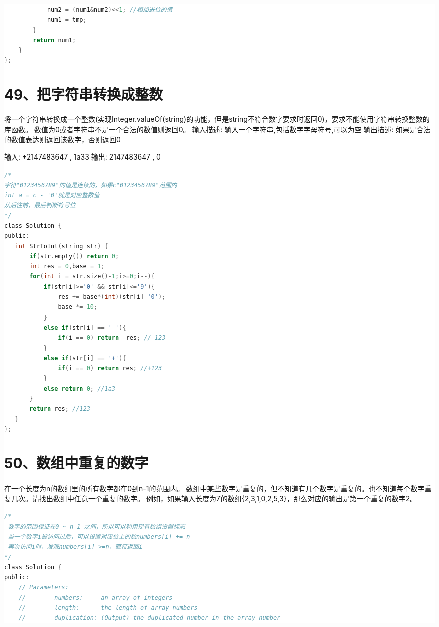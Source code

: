 ```c
            num2 = (num1&num2)<<1; //相加进位的值
            num1 = tmp;
        }
        return num1;
    }
};
```
# 49、把字符串转换成整数
将一个字符串转换成一个整数(实现Integer.valueOf(string)的功能，但是string不符合数字要求时返回0)，要求不能使用字符串转换整数的库函数。 数值为0或者字符串不是一个合法的数值则返回0。
输入描述:
输入一个字符串,包括数字字母符号,可以为空
输出描述:
如果是合法的数值表达则返回该数字，否则返回0

输入: +2147483647  ,  1a33
输出: 2147483647  ,  0
 ```c
/*
 字符"0123456789"的值是连续的，如果c"0123456789"范围内
 int a = c - '0'就是对应整数值
 从后往前，最后判断符号位
*/
class Solution {
public:
    int StrToInt(string str) {
        if(str.empty()) return 0;
        int res = 0,base = 1;
        for(int i = str.size()-1;i>=0;i--){
            if(str[i]>='0' && str[i]<='9'){
                res += base*(int)(str[i]-'0');
                base *= 10;
            }
            else if(str[i] == '-'){
                if(i == 0) return -res; //-123
            }
            else if(str[i] == '+'){
                if(i == 0) return res; //+123
            }
            else return 0; //1a3
        }
        return res; //123
    }
};
```
# 50、数组中重复的数字
在一个长度为n的数组里的所有数字都在0到n-1的范围内。 数组中某些数字是重复的，但不知道有几个数字是重复的。也不知道每个数字重复几次。请找出数组中任意一个重复的数字。 例如，如果输入长度为7的数组{2,3,1,0,2,5,3}，那么对应的输出是第一个重复的数字2。
```c
/*
 数字的范围保证在0 ~ n-1 之间，所以可以利用现有数组设置标志
 当一个数字i被访问过后，可以设置对应位上的数numbers[i] += n
 再次访问i时，发现numbers[i] >=n，直接返回i
*/
class Solution {
public:
    // Parameters:
    //        numbers:     an array of integers
    //        length:      the length of array numbers
    //        duplication: (Output) the duplicated number in the array number
```
